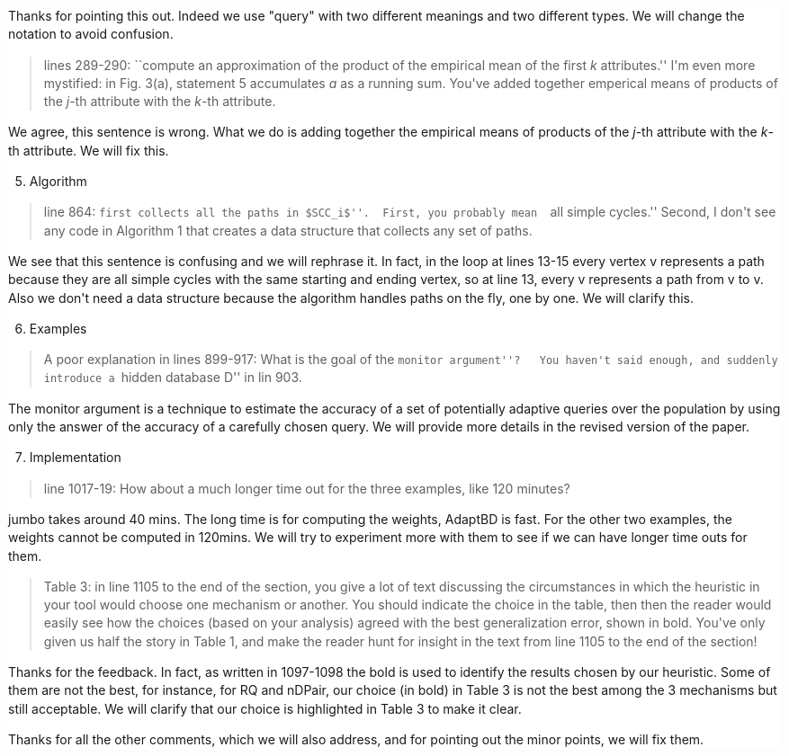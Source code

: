   Thanks for pointing this out. Indeed we use "query" with two different meanings and two different
  types. We will change the notation to avoid confusion. 
  
> lines 289-290: ``compute an approximation of the product of the empirical mean of the 
  first $k$ attributes.''  I'm even more mystified: in Fig. 3(a), statement 5 accumulates 
  $a$ as a running sum.  You've added together emperical means of products of the 
  $j$-th attribute with the $k$-th attribute.

  We agree, this sentence is wrong. What we do is adding together the empirical means of 
  products of the $j$-th attribute with the $k$-th attribute. We will fix this.

5. Algorithm


> line 864: ``first collects all the paths in $SCC_i$''.  First, you probably mean 
  ``all simple cycles.''  Second, I don't see any code in Algorithm 1 that creates a 
  data structure that collects any set of paths.

  We see that this sentence is confusing and we will rephrase it. In fact, in the loop 
  at lines 13-15 every vertex v represents a path because they are all simple cycles
  with the same starting and ending vertex, so at line 13, every v represents a path 
  from v to v. Also we don't need a data structure because the algorithm handles paths 
  on the fly, one by one. We will clarify this.


6. Examples

> A poor explanation in lines 899-917: What is the goal of the ``monitor argument''?  
  You haven't said enough, and suddenly introduce a ``hidden database D'' in lin 903.

  The monitor argument is a technique to estimate the accuracy of a
  set of potentially adaptive queries over the population by using only the answer of the
  accuracy of a carefully chosen query. We will provide more details in the revised version
  of the paper.

7. Implementation

> line 1017-19: How about a much longer time out for the three examples, like 120 minutes?

   jumbo takes around 40 mins. The long time is for computing the weights, AdaptBD is fast. 
   For the other two examples, the weights cannot be computed in 120mins. We will try to 
   experiment more with them to see if we can have longer time outs for them.


> Table 3: in line 1105 to the end of the section, you give a lot of text discussing 
  the circumstances in which the heuristic in your tool would choose one mechanism or 
  another.  You should indicate the choice in the table, then then the reader would 
  easily see how the choices (based on your analysis) agreed with the best generalization 
  error, shown in bold.  You've only given us half the story in Table 1, and make 
  the reader hunt for insight in the text from line 1105 to the end of the section!

  Thanks for the feedback. In fact, as written in 1097-1098 the bold is used to 
  identify the results chosen by our heuristic. Some of them are not the best, 
  for instance, for RQ and nDPair, our choice (in bold) in Table 3 is not 
  the best among the 3 mechanisms but still acceptable. We will clarify that our 
  choice is highlighted in Table 3 to make it clear. 

Thanks for all the other comments, which we will also address, and for pointing out 
the minor points, we will fix them.
